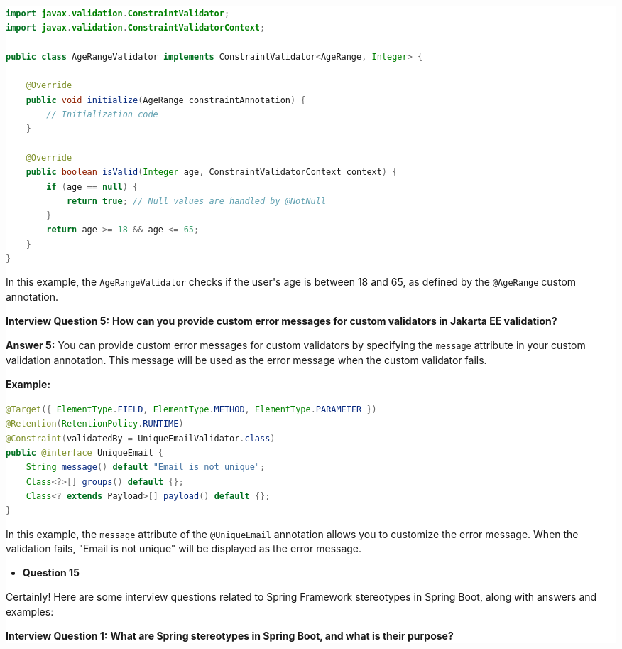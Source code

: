 ```java
import javax.validation.ConstraintValidator;
import javax.validation.ConstraintValidatorContext;

public class AgeRangeValidator implements ConstraintValidator<AgeRange, Integer> {

    @Override
    public void initialize(AgeRange constraintAnnotation) {
        // Initialization code
    }

    @Override
    public boolean isValid(Integer age, ConstraintValidatorContext context) {
        if (age == null) {
            return true; // Null values are handled by @NotNull
        }
        return age >= 18 && age <= 65;
    }
}
```

In this example, the `AgeRangeValidator` checks if the user's age is between 18 and 65, as defined by the `@AgeRange` custom annotation.

**Interview Question 5:**
**How can you provide custom error messages for custom validators in Jakarta EE validation?**

**Answer 5:**
You can provide custom error messages for custom validators by specifying the `message` attribute in your custom validation annotation. This message will be used as the error message when the custom validator fails.

**Example:**
```java
@Target({ ElementType.FIELD, ElementType.METHOD, ElementType.PARAMETER })
@Retention(RetentionPolicy.RUNTIME)
@Constraint(validatedBy = UniqueEmailValidator.class)
public @interface UniqueEmail {
    String message() default "Email is not unique";
    Class<?>[] groups() default {};
    Class<? extends Payload>[] payload() default {};
}
```

In this example, the `message` attribute of the `@UniqueEmail` annotation allows you to customize the error message. When the validation fails, "Email is not unique" will be displayed as the error message.


- **Question 15**

Certainly! Here are some interview questions related to Spring Framework stereotypes in Spring Boot, along with answers and examples:

**Interview Question 1:**
**What are Spring stereotypes in Spring Boot, and what is their purpose?**
